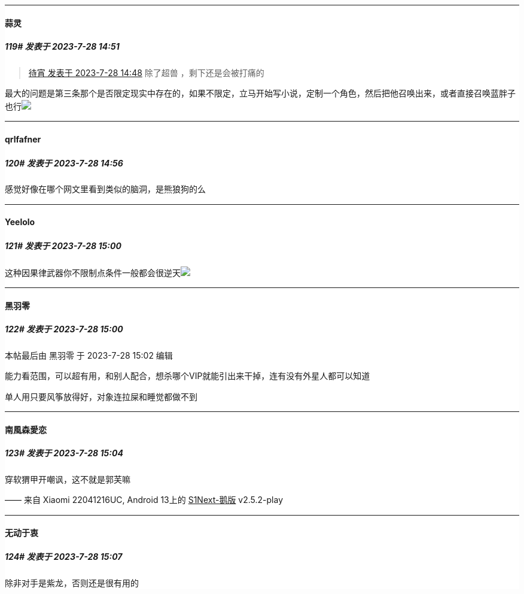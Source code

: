 *****

####  蒜灵  
##### 119#       发表于 2023-7-28 14:51

<blockquote><a href="httphttps://bbs.saraba1st.com/2b/forum.php?mod=redirect&amp;goto=findpost&amp;pid=61820140&amp;ptid=2146144" target="_blank">待宵 发表于 2023-7-28 14:48</a>
除了超兽 ，剩下还是会被打痛的</blockquote>
最大的问题是第三条那个是否限定现实中存在的，如果不限定，立马开始写小说，定制一个角色，然后把他召唤出来，或者直接召唤蓝胖子也行<img src="https://static.saraba1st.com/image/smiley/face2017/067.png" referrerpolicy="no-referrer">


*****

####  qrlfafner  
##### 120#       发表于 2023-7-28 14:56

感觉好像在哪个网文里看到类似的脑洞，是熊狼狗的么


*****

####  Yeelolo  
##### 121#       发表于 2023-7-28 15:00

这种因果律武器你不限制点条件一般都会很逆天<img src="https://static.saraba1st.com/image/smiley/face2017/048.png" referrerpolicy="no-referrer">

*****

####  黑羽零  
##### 122#       发表于 2023-7-28 15:00

 本帖最后由 黑羽零 于 2023-7-28 15:02 编辑 

能力看范围，可以超有用，和别人配合，想杀哪个VIP就能引出来干掉，连有没有外星人都可以知道

单人用只要风筝放得好，对象连拉屎和睡觉都做不到


*****

####  南風森愛恋  
##### 123#       发表于 2023-7-28 15:04

穿软猬甲开嘲讽，这不就是郭芙嘛

—— 来自 Xiaomi 22041216UC, Android 13上的 [S1Next-鹅版](https://github.com/ykrank/S1-Next/releases) v2.5.2-play

*****

####  无动于衷  
##### 124#       发表于 2023-7-28 15:07

除非对手是紫龙，否则还是很有用的
